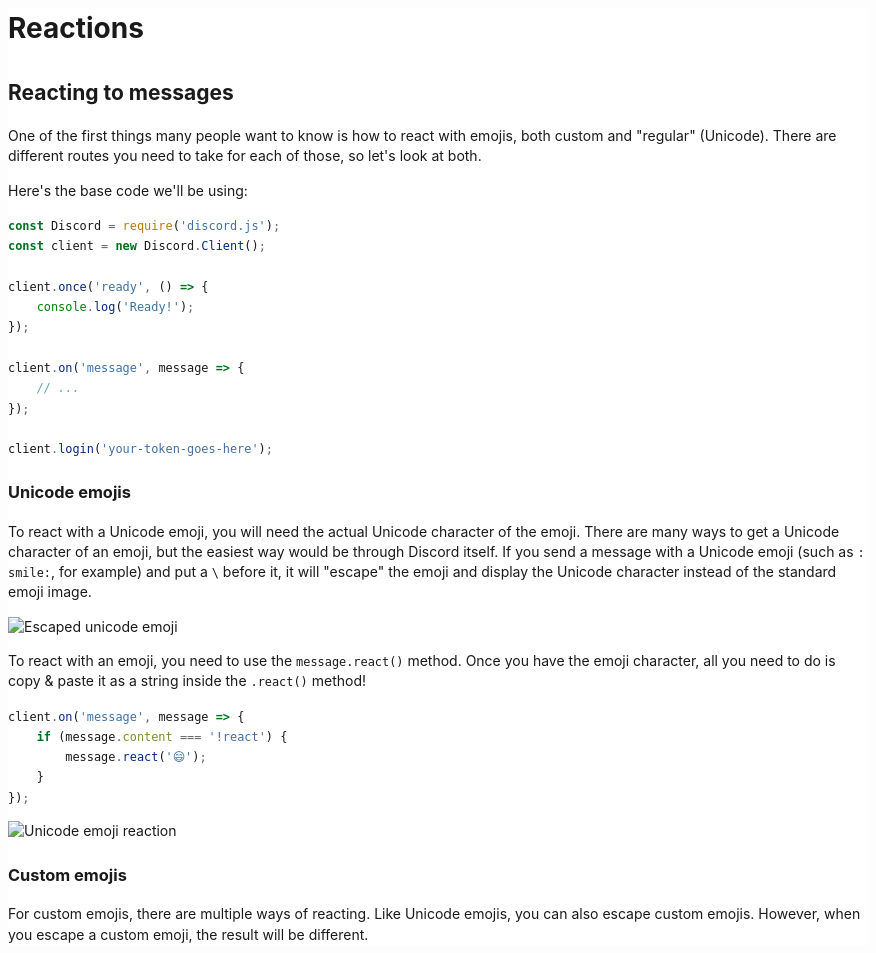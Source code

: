 # Reactions

## Reacting to messages

One of the first things many people want to know is how to react with emojis, both custom and "regular" (Unicode). There are different routes you need to take for each of those, so let's look at both.

Here's the base code we'll be using:

```js
const Discord = require('discord.js');
const client = new Discord.Client();

client.once('ready', () => {
	console.log('Ready!');
});

client.on('message', message => {
	// ...
});

client.login('your-token-goes-here');
```

### Unicode emojis

To react with a Unicode emoji, you will need the actual Unicode character of the emoji. There are many ways to get a Unicode character of an emoji, but the easiest way would be through Discord itself. If you send a message with a Unicode emoji (such as `:smile:`, for example) and put a `\` before it, it will "escape" the emoji and display the Unicode character instead of the standard emoji image.

![Escaped unicode emoji](./images/escaped-unicode-emoji.png)

To react with an emoji, you need to use the `message.react()` method. Once you have the emoji character, all you need to do is copy & paste it as a string inside the `.react()` method!

```js {2-4}
client.on('message', message => {
	if (message.content === '!react') {
		message.react('😄');
	}
});
```

![Unicode emoji reaction](./images/unicode-emoji-reaction.png)

### Custom emojis

For custom emojis, there are multiple ways of reacting. Like Unicode emojis, you can also escape custom emojis. However, when you escape a custom emoji, the result will be different.
